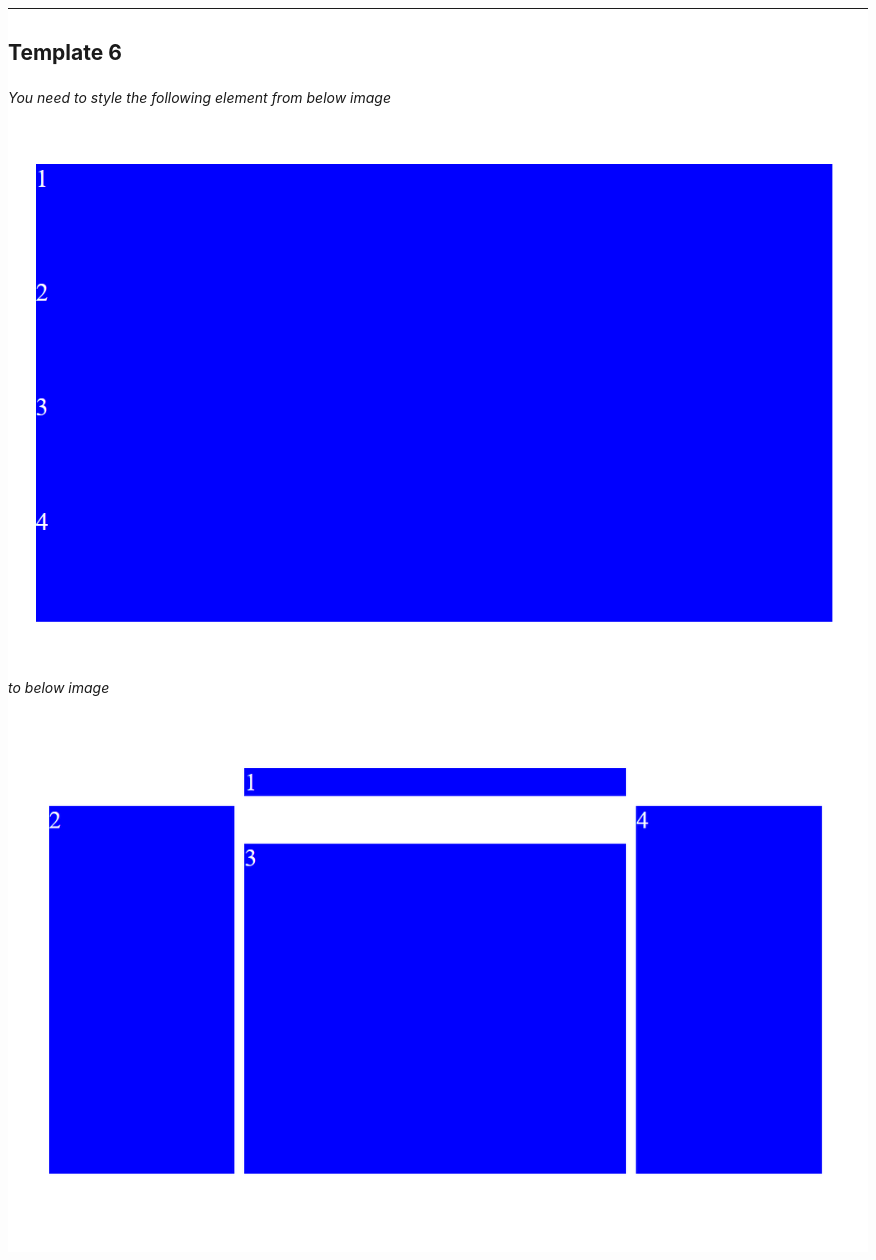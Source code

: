 ***


## Template 6

###### You need to style the following element from below image
![You need to style the](ques6Input.png)
######  to below image
![](ques6Output.png)
